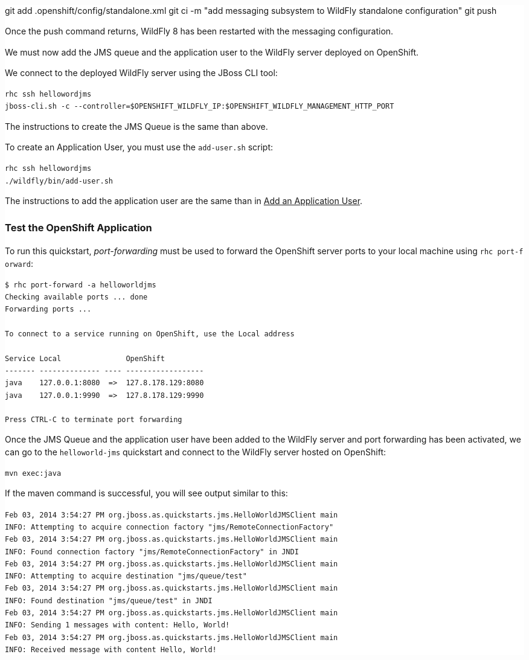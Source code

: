    git add .openshift/config/standalone.xml
   git ci -m "add messaging subsystem to WildFly standalone configuration"
   git push

Once the push command returns, WildFly 8 has been restarted with the messaging configuration.

We must now add the JMS queue and the application user to the WildFly server deployed on OpenShift.

We connect to the deployed WildFly server using the JBoss CLI tool:

    rhc ssh hellowordjms
    jboss-cli.sh -c --controller=$OPENSHIFT_WILDFLY_IP:$OPENSHIFT_WILDFLY_MANAGEMENT_HTTP_PORT

The instructions to create the JMS Queue is the same than above.

To create an Application User, you must use the `add-user.sh` script:

    rhc ssh hellowordjms
    ./wildfly/bin/add-user.sh

The instructions to add the application user are the same than in [Add an Application User](../README.md#add-an-application-user).

### Test the OpenShift Application

To run this quickstart, *port-forwarding* must be used to forward the OpenShift server ports to your local machine using `rhc port-forward`:

    $ rhc port-forward -a helloworldjms
    Checking available ports ... done
    Forwarding ports ...
    
    To connect to a service running on OpenShift, use the Local address
    
    Service Local               OpenShift
    ------- -------------- ---- ------------------
    java    127.0.0.1:8080  =>  127.8.178.129:8080
    java    127.0.0.1:9990  =>  127.8.178.129:9990
    
    Press CTRL-C to terminate port forwarding


Once the JMS Queue and the application user have been added to the WildFly server and port forwarding has been activated, we can go to the `helloworld-jms` quickstart and connect to the WildFly server hosted on OpenShift:

    mvn exec:java

If the maven command is successful, you will see output similar to this:

    Feb 03, 2014 3:54:27 PM org.jboss.as.quickstarts.jms.HelloWorldJMSClient main
    INFO: Attempting to acquire connection factory "jms/RemoteConnectionFactory"
    Feb 03, 2014 3:54:27 PM org.jboss.as.quickstarts.jms.HelloWorldJMSClient main
    INFO: Found connection factory "jms/RemoteConnectionFactory" in JNDI
    Feb 03, 2014 3:54:27 PM org.jboss.as.quickstarts.jms.HelloWorldJMSClient main
    INFO: Attempting to acquire destination "jms/queue/test"
    Feb 03, 2014 3:54:27 PM org.jboss.as.quickstarts.jms.HelloWorldJMSClient main
    INFO: Found destination "jms/queue/test" in JNDI
    Feb 03, 2014 3:54:27 PM org.jboss.as.quickstarts.jms.HelloWorldJMSClient main
    INFO: Sending 1 messages with content: Hello, World!
    Feb 03, 2014 3:54:27 PM org.jboss.as.quickstarts.jms.HelloWorldJMSClient main
    INFO: Received message with content Hello, World!
